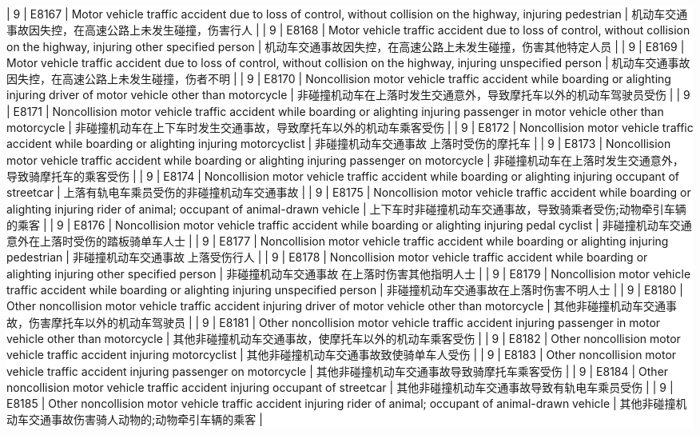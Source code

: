 | 9         | E8167     | Motor vehicle traffic accident due to loss of control, without collision on the highway, injuring pedestrian                                                                                                             | 机动车交通事故因失控，在高速公路上未发生碰撞，伤害行人                                  |
| 9         | E8168     | Motor vehicle traffic accident due to loss of control, without collision on the highway, injuring other specified person                                                                                                 | 机动车交通事故因失控，在高速公路上未发生碰撞，伤害其他特定人员                              |
| 9         | E8169     | Motor vehicle traffic accident due to loss of control, without collision on the highway, injuring unspecified person                                                                                                     | 机动车交通事故因失控，在高速公路上未发生碰撞，伤者不明                                  |
| 9         | E8170     | Noncollision motor vehicle traffic accident while boarding or alighting injuring driver of motor vehicle other than motorcycle                                                                                           | 非碰撞机动车在上落时发生交通意外，导致摩托车以外的机动车驾驶员受伤                            |
| 9         | E8171     | Noncollision motor vehicle traffic accident while boarding or alighting injuring passenger in motor vehicle other than motorcycle                                                                                        | 非碰撞机动车在上下车时发生交通事故，导致摩托车以外的机动车乘客受伤                            |
| 9         | E8172     | Noncollision motor vehicle traffic accident while boarding or alighting injuring motorcyclist                                                                                                                            | 非碰撞机动车交通事故 上落时受伤的摩托车                                         |
| 9         | E8173     | Noncollision motor vehicle traffic accident while boarding or alighting injuring passenger on motorcycle                                                                                                                 | 非碰撞机动车在上落时发生交通意外，导致骑摩托车的乘客受伤                                 |
| 9         | E8174     | Noncollision motor vehicle traffic accident while boarding or alighting injuring occupant of streetcar                                                                                                                   | 上落有轨电车乘员受伤的非碰撞机动车交通事故                                        |
| 9         | E8175     | Noncollision motor vehicle traffic accident while boarding or alighting injuring rider of animal; occupant of animal\-drawn vehicle                                                                                      | 上下车时非碰撞机动车交通事故，导致骑乘者受伤;动物牵引车辆的乘客                             |
| 9         | E8176     | Noncollision motor vehicle traffic accident while boarding or alighting injuring pedal cyclist                                                                                                                           | 非碰撞机动车交通意外在上落时受伤的踏板骑单车人士                                     |
| 9         | E8177     | Noncollision motor vehicle traffic accident while boarding or alighting injuring pedestrian                                                                                                                              | 非碰撞机动车交通事故 上落受伤行人                                            |
| 9         | E8178     | Noncollision motor vehicle traffic accident while boarding or alighting injuring other specified person                                                                                                                  | 非碰撞机动车交通事故 在上落时伤害其他指明人士                                      |
| 9         | E8179     | Noncollision motor vehicle traffic accident while boarding or alighting injuring unspecified person                                                                                                                      | 非碰撞机动车交通事故在上落时伤害不明人士                                         |
| 9         | E8180     | Other noncollision motor vehicle traffic accident injuring driver of motor vehicle other than motorcycle                                                                                                                 | 其他非碰撞机动车交通事故，伤害摩托车以外的机动车驾驶员                                  |
| 9         | E8181     | Other noncollision motor vehicle traffic accident injuring passenger in motor vehicle other than motorcycle                                                                                                              | 其他非碰撞机动车交通事故，使摩托车以外的机动车乘客受伤                                  |
| 9         | E8182     | Other noncollision motor vehicle traffic accident injuring motorcyclist                                                                                                                                                  | 其他非碰撞机动车交通事故致使骑单车人受伤                                         |
| 9         | E8183     | Other noncollision motor vehicle traffic accident injuring passenger on motorcycle                                                                                                                                       | 其他非碰撞机动车交通事故导致骑摩托车乘客受伤                                       |
| 9         | E8184     | Other noncollision motor vehicle traffic accident injuring occupant of streetcar                                                                                                                                         | 其他非碰撞机动车交通事故导致有轨电车乘员受伤                                       |
| 9         | E8185     | Other noncollision motor vehicle traffic accident injuring rider of animal; occupant of animal\-drawn vehicle                                                                                                            | 其他非碰撞机动车交通事故伤害骑人动物的;动物牵引车辆的乘客                                |